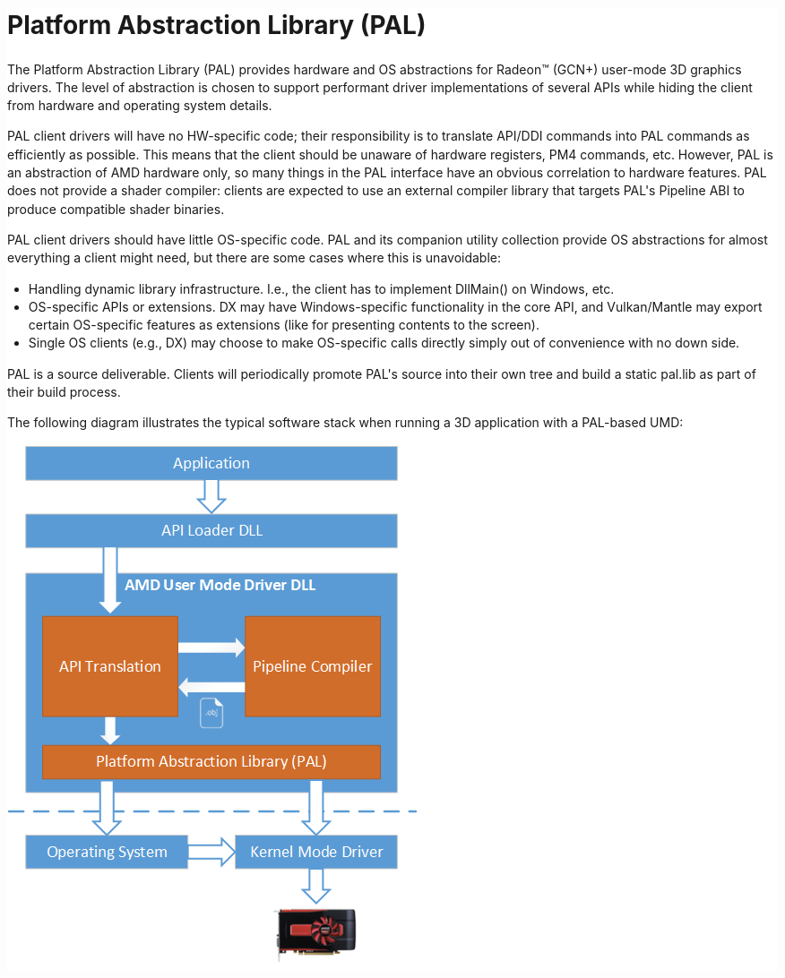 
# Platform Abstraction Library (PAL)
The Platform Abstraction Library (PAL) provides hardware and OS abstractions for Radeon&trade; (GCN+) user-mode 3D graphics drivers. The level of abstraction is chosen to support performant driver implementations of several APIs while hiding the client from hardware and operating system details.

PAL client drivers will have no HW-specific code; their responsibility is to translate API/DDI commands into PAL commands as efficiently as possible. This means that the client should be unaware of hardware registers, PM4 commands, etc. However, PAL is an abstraction of AMD hardware only, so many things in the PAL interface have an obvious correlation to hardware features.  PAL does not provide a shader compiler: clients are expected to use an external compiler library that targets PAL's Pipeline ABI to produce compatible shader binaries.

PAL client drivers should have little OS-specific code. PAL and its companion utility collection provide OS abstractions for almost everything a client might need, but there are some cases where this is unavoidable:

* Handling dynamic library infrastructure. I.e., the client has to implement DllMain() on Windows, etc.
* OS-specific APIs or extensions. DX may have Windows-specific functionality in the core API, and Vulkan/Mantle may export certain OS-specific features as extensions (like for presenting contents to the screen).
* Single OS clients (e.g., DX) may choose to make OS-specific calls directly simply out of convenience with no down side.

PAL is a source deliverable. Clients will periodically promote PAL's source into their own tree and build a static pal.lib as part of their build process.

The following diagram illustrates the typical software stack when running a 3D application with a PAL-based UMD:

![PAL Driver Stack](palDriverStack.png)
